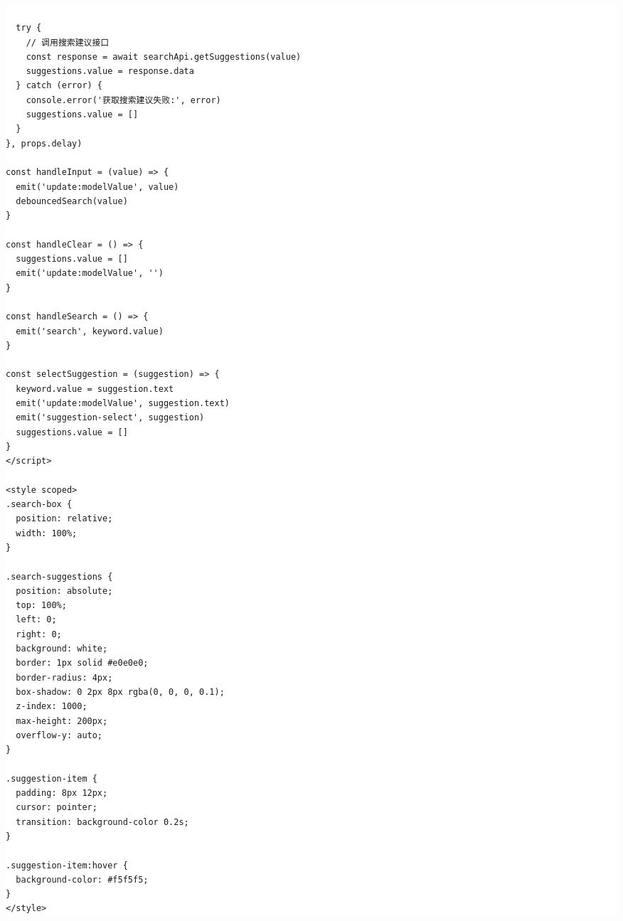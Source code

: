 ```vue
  
  try {
    // 调用搜索建议接口
    const response = await searchApi.getSuggestions(value)
    suggestions.value = response.data
  } catch (error) {
    console.error('获取搜索建议失败:', error)
    suggestions.value = []
  }
}, props.delay)

const handleInput = (value) => {
  emit('update:modelValue', value)
  debouncedSearch(value)
}

const handleClear = () => {
  suggestions.value = []
  emit('update:modelValue', '')
}

const handleSearch = () => {
  emit('search', keyword.value)
}

const selectSuggestion = (suggestion) => {
  keyword.value = suggestion.text
  emit('update:modelValue', suggestion.text)
  emit('suggestion-select', suggestion)
  suggestions.value = []
}
</script>

<style scoped>
.search-box {
  position: relative;
  width: 100%;
}

.search-suggestions {
  position: absolute;
  top: 100%;
  left: 0;
  right: 0;
  background: white;
  border: 1px solid #e0e0e0;
  border-radius: 4px;
  box-shadow: 0 2px 8px rgba(0, 0, 0, 0.1);
  z-index: 1000;
  max-height: 200px;
  overflow-y: auto;
}

.suggestion-item {
  padding: 8px 12px;
  cursor: pointer;
  transition: background-color 0.2s;
}

.suggestion-item:hover {
  background-color: #f5f5f5;
}
</style>
```